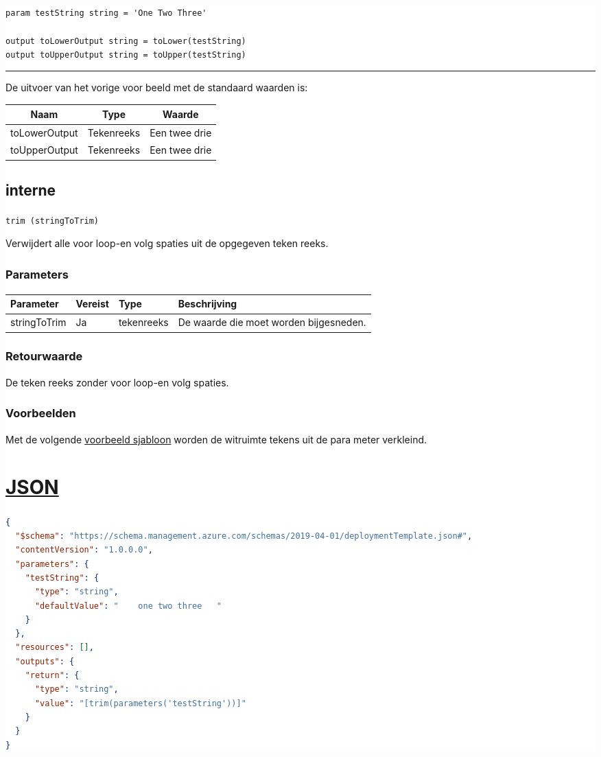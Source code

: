 ```bicep
param testString string = 'One Two Three'

output toLowerOutput string = toLower(testString)
output toUpperOutput string = toUpper(testString)
```

---

De uitvoer van het vorige voor beeld met de standaard waarden is:

| Naam | Type | Waarde |
| ---- | ---- | ----- |
| toLowerOutput | Tekenreeks | Een twee drie |
| toUpperOutput | Tekenreeks | Een twee drie |

## <a name="trim"></a>interne

`trim (stringToTrim)`

Verwijdert alle voor loop-en volg spaties uit de opgegeven teken reeks.

### <a name="parameters"></a>Parameters

| Parameter | Vereist | Type | Beschrijving |
|:--- |:--- |:--- |:--- |
| stringToTrim |Ja |tekenreeks |De waarde die moet worden bijgesneden. |

### <a name="return-value"></a>Retourwaarde

De teken reeks zonder voor loop-en volg spaties.

### <a name="examples"></a>Voorbeelden

Met de volgende [voorbeeld sjabloon](https://github.com/Azure/azure-docs-json-samples/blob/master/azure-resource-manager/functions/trim.json) worden de witruimte tekens uit de para meter verkleind.

# <a name="json"></a>[JSON](#tab/json)

```json
{
  "$schema": "https://schema.management.azure.com/schemas/2019-04-01/deploymentTemplate.json#",
  "contentVersion": "1.0.0.0",
  "parameters": {
    "testString": {
      "type": "string",
      "defaultValue": "    one two three   "
    }
  },
  "resources": [],
  "outputs": {
    "return": {
      "type": "string",
      "value": "[trim(parameters('testString'))]"
    }
  }
}
```
